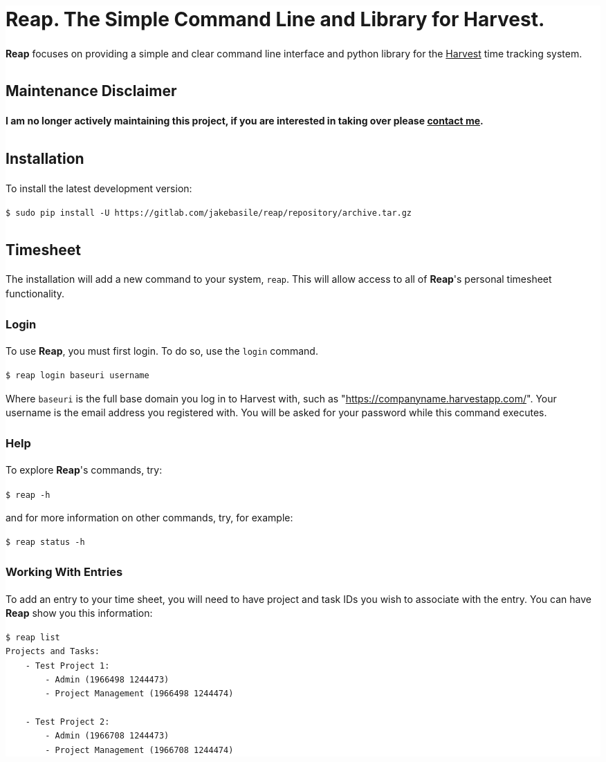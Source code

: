 # **Reap**. The Simple Command Line  and Library for Harvest.

**Reap** focuses on providing a simple and clear command line interface and python library for the [Harvest](http://www.harvestapp.com) time tracking system.

## Maintenance Disclaimer

**I am no longer actively maintaining this project, if you are interested in taking over please [contact me](mailto:web@jakebasile.com).**

## Installation

To install the latest development version:

    $ sudo pip install -U https://gitlab.com/jakebasile/reap/repository/archive.tar.gz

## Timesheet

The installation will add a new command to your system, `reap`. This will allow access to all of **Reap**'s personal timesheet functionality.

### Login

To use **Reap**, you must first login. To do so, use the `login` command.

    $ reap login baseuri username

Where `baseuri` is the full base domain you log in to Harvest with, such as "https://companyname.harvestapp.com/". Your username is the email address you registered with. You will be asked for your password while this command executes.

### Help

To explore **Reap**'s commands, try:

    $ reap -h

and for more information on other commands, try, for example:

    $ reap status -h

### Working With Entries

To add an entry to your time sheet, you will need to have project and task IDs you wish to associate with the entry. You can have **Reap** show you this information:

    $ reap list
    Projects and Tasks:
        - Test Project 1:
            - Admin (1966498 1244473)
            - Project Management (1966498 1244474)
    
        - Test Project 2:
            - Admin (1966708 1244473)
            - Project Management (1966708 1244474)
    